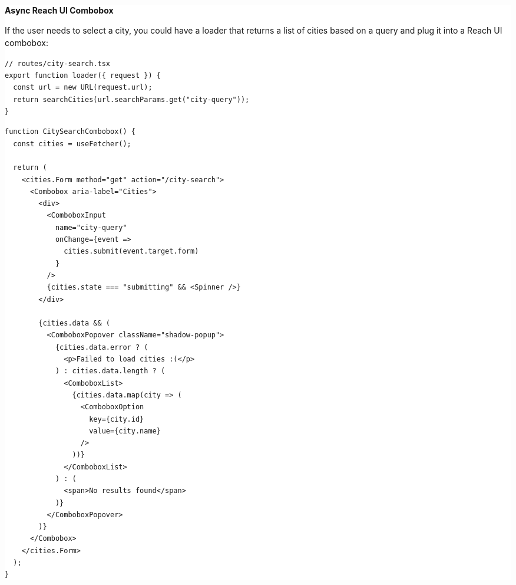 **Async Reach UI Combobox**

If the user needs to select a city, you could have a loader that returns a list of cities based on a query and plug it into a Reach UI combobox:

```tsx
// routes/city-search.tsx
export function loader({ request }) {
  const url = new URL(request.url);
  return searchCities(url.searchParams.get("city-query"));
}
```

```tsx
function CitySearchCombobox() {
  const cities = useFetcher();

  return (
    <cities.Form method="get" action="/city-search">
      <Combobox aria-label="Cities">
        <div>
          <ComboboxInput
            name="city-query"
            onChange={event =>
              cities.submit(event.target.form)
            }
          />
          {cities.state === "submitting" && <Spinner />}
        </div>

        {cities.data && (
          <ComboboxPopover className="shadow-popup">
            {cities.data.error ? (
              <p>Failed to load cities :(</p>
            ) : cities.data.length ? (
              <ComboboxList>
                {cities.data.map(city => (
                  <ComboboxOption
                    key={city.id}
                    value={city.name}
                  />
                ))}
              </ComboboxList>
            ) : (
              <span>No results found</span>
            )}
          </ComboboxPopover>
        )}
      </Combobox>
    </cities.Form>
  );
}
```
